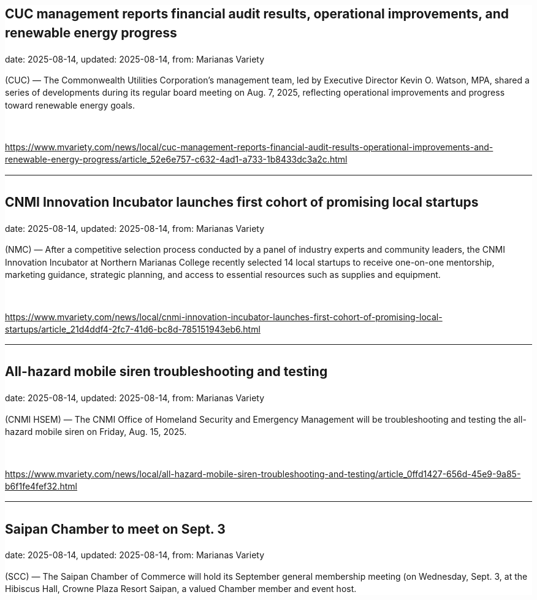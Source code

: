 
## CUC management reports financial audit results, operational improvements, and renewable energy progress

date: 2025-08-14, updated: 2025-08-14, from: Marianas Variety

(CUC) — The Commonwealth Utilities Corporation’s management team, led by Executive Director Kevin O. Watson, MPA, shared a series of developments during its regular board meeting on Aug. 7, 2025, reflecting operational improvements and progress toward renewable energy goals. 

<br> 

<https://www.mvariety.com/news/local/cuc-management-reports-financial-audit-results-operational-improvements-and-renewable-energy-progress/article_52e6e757-c632-4ad1-a733-1b8433dc3a2c.html>

---

## CNMI Innovation Incubator launches first cohort of promising local startups

date: 2025-08-14, updated: 2025-08-14, from: Marianas Variety

(NMC) — After a competitive selection process conducted by a panel of industry experts and community leaders, the CNMI Innovation Incubator at Northern Marianas College recently selected 14 local startups to receive one-on-one mentorship, marketing guidance, strategic planning, and access to essential resources such as supplies and equipment. 

<br> 

<https://www.mvariety.com/news/local/cnmi-innovation-incubator-launches-first-cohort-of-promising-local-startups/article_21d4ddf4-2fc7-41d6-bc8d-785151943eb6.html>

---

## All-hazard mobile siren troubleshooting and testing

date: 2025-08-14, updated: 2025-08-14, from: Marianas Variety

(CNMI HSEM) — The CNMI Office of Homeland Security and Emergency Management will be troubleshooting and testing the all-hazard mobile siren on Friday, Aug. 15, 2025. 

<br> 

<https://www.mvariety.com/news/local/all-hazard-mobile-siren-troubleshooting-and-testing/article_0ffd1427-656d-45e9-9a85-b6f1fe4fef32.html>

---

## Saipan Chamber to meet on Sept. 3

date: 2025-08-14, updated: 2025-08-14, from: Marianas Variety

(SCC) — The Saipan Chamber of Commerce will hold its September general membership meeting (on Wednesday, Sept. 3, at the Hibiscus Hall, Crowne Plaza Resort Saipan, a valued Chamber member and event host. 
